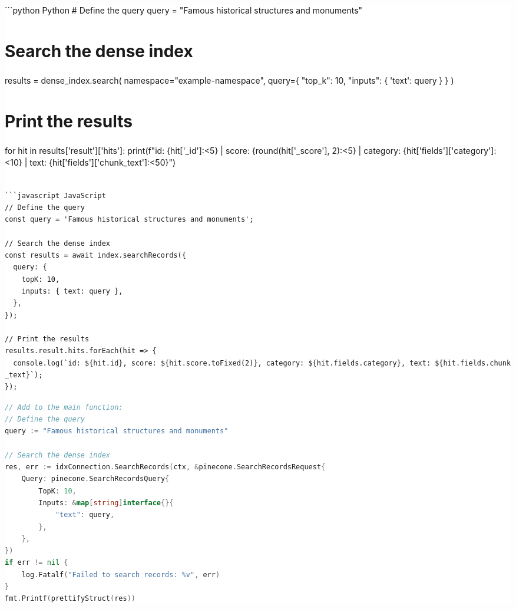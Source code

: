 <CodeGroup>
  ```python Python
  # Define the query
  query = "Famous historical structures and monuments"

  # Search the dense index
  results = dense_index.search(
      namespace="example-namespace",
      query={
          "top_k": 10,
          "inputs": {
              'text': query
          }
      }
  )

  # Print the results
  for hit in results['result']['hits']:
          print(f"id: {hit['_id']:<5} | score: {round(hit['_score'], 2):<5} | category: {hit['fields']['category']:<10} | text: {hit['fields']['chunk_text']:<50}")
  ```

  ```javascript JavaScript
  // Define the query
  const query = 'Famous historical structures and monuments';

  // Search the dense index
  const results = await index.searchRecords({
    query: {
      topK: 10,
      inputs: { text: query },
    },
  });

  // Print the results
  results.result.hits.forEach(hit => {
    console.log(`id: ${hit.id}, score: ${hit.score.toFixed(2)}, category: ${hit.fields.category}, text: ${hit.fields.chunk_text}`);
  });
  ```

  ```go Go
  // Add to the main function:
  // Define the query
  query := "Famous historical structures and monuments"

  // Search the dense index
  res, err := idxConnection.SearchRecords(ctx, &pinecone.SearchRecordsRequest{
      Query: pinecone.SearchRecordsQuery{
          TopK: 10,
          Inputs: &map[string]interface{}{
              "text": query,
          },
      },
  })
  if err != nil {
      log.Fatalf("Failed to search records: %v", err)
  }
  fmt.Printf(prettifyStruct(res))
  ```
</CodeGroup>
